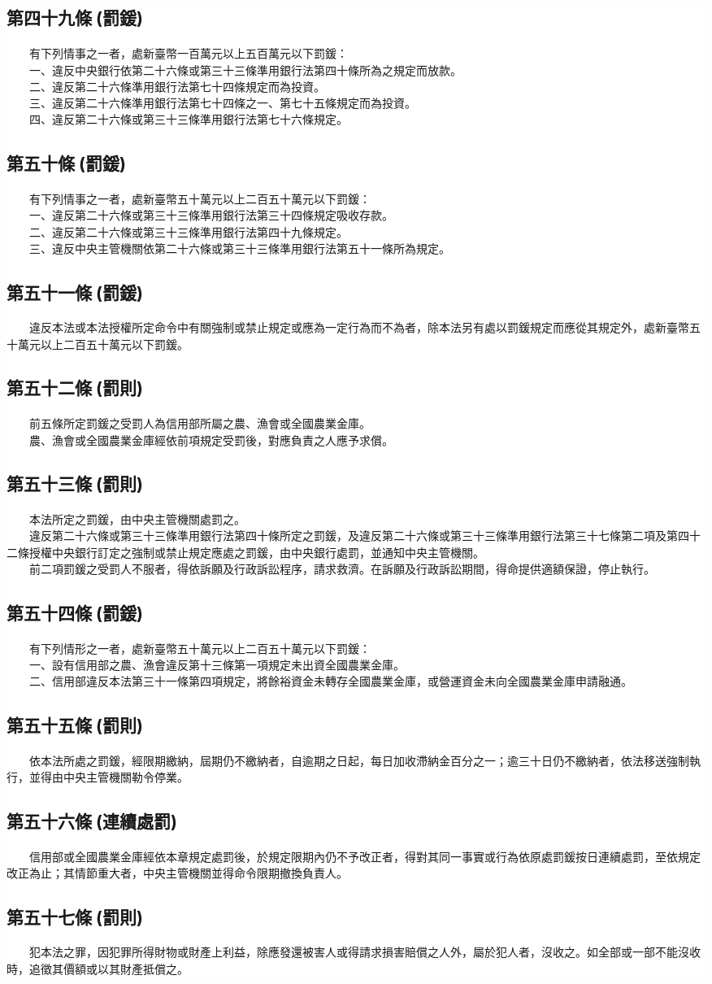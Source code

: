 
第四十九條 (罰鍰)
-----------------
　　有下列情事之一者，處新臺幣一百萬元以上五百萬元以下罰鍰：  
　　一、違反中央銀行依第二十六條或第三十三條準用銀行法第四十條所為之規定而放款。  
　　二、違反第二十六條準用銀行法第七十四條規定而為投資。  
　　三、違反第二十六條準用銀行法第七十四條之一、第七十五條規定而為投資。  
　　四、違反第二十六條或第三十三條準用銀行法第七十六條規定。  


第五十條 (罰鍰)
---------------
　　有下列情事之一者，處新臺幣五十萬元以上二百五十萬元以下罰鍰：  
　　一、違反第二十六條或第三十三條準用銀行法第三十四條規定吸收存款。  
　　二、違反第二十六條或第三十三條準用銀行法第四十九條規定。  
　　三、違反中央主管機關依第二十六條或第三十三條準用銀行法第五十一條所為規定。  


第五十一條 (罰鍰)
-----------------
　　違反本法或本法授權所定命令中有關強制或禁止規定或應為一定行為而不為者，除本法另有處以罰鍰規定而應從其規定外，處新臺幣五十萬元以上二百五十萬元以下罰鍰。  


第五十二條 (罰則)
-----------------
　　前五條所定罰鍰之受罰人為信用部所屬之農、漁會或全國農業金庫。  
　　農、漁會或全國農業金庫經依前項規定受罰後，對應負責之人應予求償。  


第五十三條 (罰則)
-----------------
　　本法所定之罰鍰，由中央主管機關處罰之。  
　　違反第二十六條或第三十三條準用銀行法第四十條所定之罰鍰，及違反第二十六條或第三十三條準用銀行法第三十七條第二項及第四十二條授權中央銀行訂定之強制或禁止規定應處之罰鍰，由中央銀行處罰，並通知中央主管機關。  
　　前二項罰鍰之受罰人不服者，得依訴願及行政訴訟程序，請求救濟。在訴願及行政訴訟期間，得命提供適額保證，停止執行。  


第五十四條 (罰鍰)
-----------------
　　有下列情形之一者，處新臺幣五十萬元以上二百五十萬元以下罰鍰：  
　　一、設有信用部之農、漁會違反第十三條第一項規定未出資全國農業金庫。  
　　二、信用部違反本法第三十一條第四項規定，將餘裕資金未轉存全國農業金庫，或營運資金未向全國農業金庫申請融通。  


第五十五條 (罰則)
-----------------
　　依本法所處之罰鍰，經限期繳納，屆期仍不繳納者，自逾期之日起，每日加收滯納金百分之一；逾三十日仍不繳納者，依法移送強制執行，並得由中央主管機關勒令停業。  


第五十六條 (連續處罰)
---------------------
　　信用部或全國農業金庫經依本章規定處罰後，於規定限期內仍不予改正者，得對其同一事實或行為依原處罰鍰按日連續處罰，至依規定改正為止；其情節重大者，中央主管機關並得命令限期撤換負責人。  


第五十七條 (罰則)
-----------------
　　犯本法之罪，因犯罪所得財物或財產上利益，除應發還被害人或得請求損害賠償之人外，屬於犯人者，沒收之。如全部或一部不能沒收時，追徵其價額或以其財產抵償之。  
